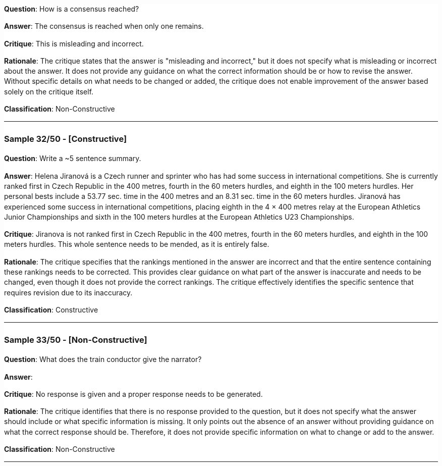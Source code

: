**Question**: How is a consensus reached?

**Answer**: The consensus is reached when only one remains.

**Critique**: This is misleading and incorrect.

**Rationale**: The critique states that the answer is "misleading and incorrect," but it does not specify what is misleading or incorrect about the answer. It does not provide any guidance on what the correct information should be or how to revise the answer. Without specific details on what needs to be changed or added, the critique does not enable improvement of the answer based solely on the critique itself.

**Classification**: Non-Constructive

---

### Sample 32/50 - [Constructive]

**Question**: Write a ~5 sentence summary.

**Answer**: Helena Jiranová is a Czech runner and sprinter who has had some success in international competitions. She is currently ranked first in Czech Republic in the 400 metres, fourth in the 60 meters hurdles, and eighth in the 100 meters hurdles. Her personal bests include a 53.77 sec. time in the 400 metres and an 8.31 sec. time in the 60 meters hurdles. Jiranová has experienced some success in international competitions, placing eighth in the 4 × 400 metres relay at the European Athletics Junior Championships and sixth in the 100 meters hurdles at the European Athletics U23 Championships.

**Critique**: Jiranova is not ranked first in Czech Republic in the 400 metres, fourth in the 60 meters hurdles, and eighth in the 100 meters hurdles. This whole sentence needs to be mended, as it is entirely false.

**Rationale**: The critique specifies that the rankings mentioned in the answer are incorrect and that the entire sentence containing these rankings needs to be corrected. This provides clear guidance on what part of the answer is inaccurate and needs to be changed, even though it does not provide the correct rankings. The critique effectively identifies the specific sentence that requires revision due to its inaccuracy.

**Classification**: Constructive

---

### Sample 33/50 - [Non-Constructive]

**Question**: What does the train conductor give the narrator?

**Answer**: 

**Critique**: No response is given and a proper response needs to be generated. 

**Rationale**: The critique identifies that there is no response provided to the question, but it does not specify what the answer should include or what specific information is missing. It only points out the absence of an answer without providing guidance on what the correct response should be. Therefore, it does not provide specific information on what to change or add to the answer.

**Classification**: Non-Constructive

---
